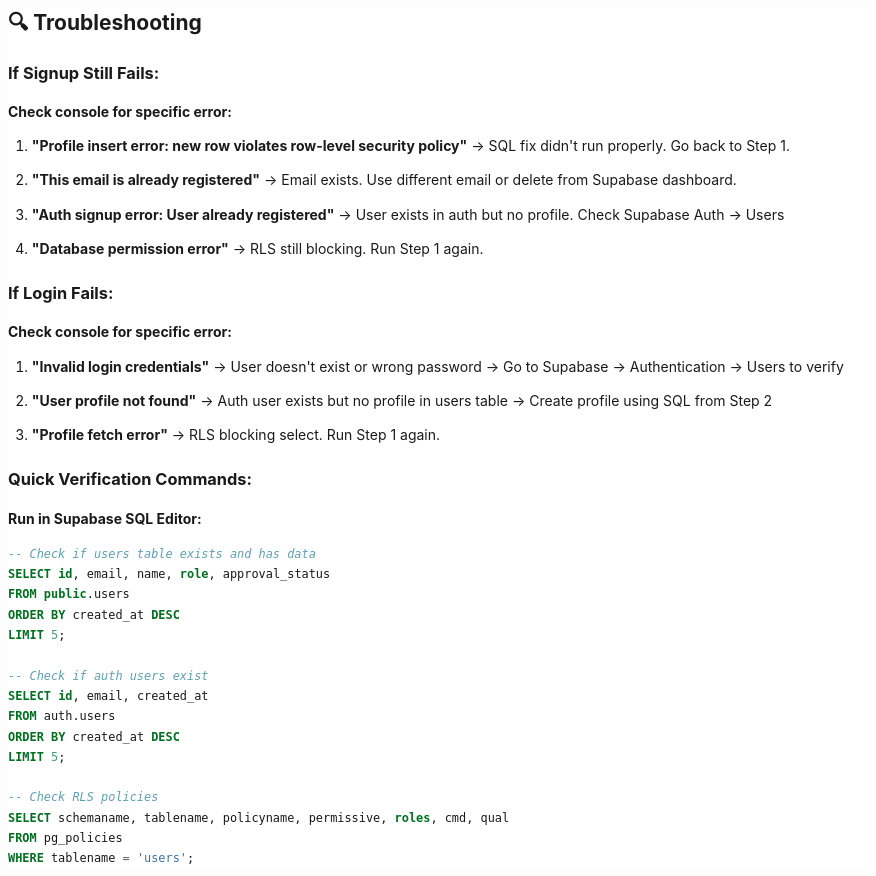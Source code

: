 ## 🔍 Troubleshooting

### If Signup Still Fails:

**Check console for specific error:**

1. **"Profile insert error: new row violates row-level security policy"**
   → SQL fix didn't run properly. Go back to Step 1.

2. **"This email is already registered"**
   → Email exists. Use different email or delete from Supabase dashboard.

3. **"Auth signup error: User already registered"**
   → User exists in auth but no profile. Check Supabase Auth → Users

4. **"Database permission error"**
   → RLS still blocking. Run Step 1 again.

### If Login Fails:

**Check console for specific error:**

1. **"Invalid login credentials"**
   → User doesn't exist or wrong password
   → Go to Supabase → Authentication → Users to verify

2. **"User profile not found"**
   → Auth user exists but no profile in users table
   → Create profile using SQL from Step 2

3. **"Profile fetch error"**
   → RLS blocking select. Run Step 1 again.

### Quick Verification Commands:

**Run in Supabase SQL Editor:**

```sql
-- Check if users table exists and has data
SELECT id, email, name, role, approval_status 
FROM public.users 
ORDER BY created_at DESC 
LIMIT 5;

-- Check if auth users exist
SELECT id, email, created_at 
FROM auth.users 
ORDER BY created_at DESC 
LIMIT 5;

-- Check RLS policies
SELECT schemaname, tablename, policyname, permissive, roles, cmd, qual
FROM pg_policies 
WHERE tablename = 'users';
```
